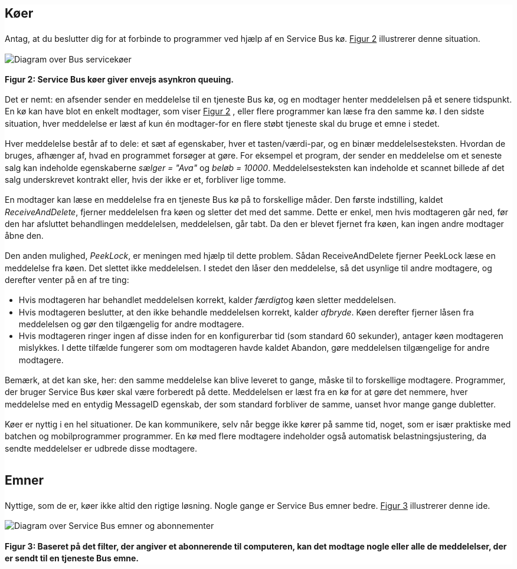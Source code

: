 
## <a name="queues"></a>Køer

Antag, at du beslutter dig for at forbinde to programmer ved hjælp af en Service Bus kø. [Figur 2](#Fig2) illustrerer denne situation.

<a name="Fig2"></a>![Diagram over Bus servicekøer][queues]
 
**Figur 2: Service Bus køer giver envejs asynkron queuing.**

Det er nemt: en afsender sender en meddelelse til en tjeneste Bus kø, og en modtager henter meddelelsen på et senere tidspunkt. En kø kan have blot en enkelt modtager, som viser [Figur 2](#Fig2) , eller flere programmer kan læse fra den samme kø. I den sidste situation, hver meddelelse er læst af kun én modtager-for en flere støbt tjeneste skal du bruge et emne i stedet.

Hver meddelelse består af to dele: et sæt af egenskaber, hver et tasten/værdi-par, og en binær meddelelsesteksten. Hvordan de bruges, afhænger af, hvad en programmet forsøger at gøre. For eksempel et program, der sender en meddelelse om et seneste salg kan indeholde egenskaberne *sælger = "Ava"* og *beløb = 10000*. Meddelelsesteksten kan indeholde et scannet billede af det salg underskrevet kontrakt eller, hvis der ikke er et, forbliver lige tomme.

En modtager kan læse en meddelelse fra en tjeneste Bus kø på to forskellige måder. Den første indstilling, kaldet *ReceiveAndDelete*, fjerner meddelelsen fra køen og sletter det med det samme. Dette er enkel, men hvis modtageren går ned, før den har afsluttet behandlingen meddelelsen, meddelelsen, går tabt. Da den er blevet fjernet fra køen, kan ingen andre modtager åbne den. 

Den anden mulighed, *PeekLock*, er meningen med hjælp til dette problem. Sådan ReceiveAndDelete fjerner PeekLock læse en meddelelse fra køen. Det slettet ikke meddelelsen. I stedet den låser den meddelelse, så det usynlige til andre modtagere, og derefter venter på en af tre ting:

- Hvis modtageren har behandlet meddelelsen korrekt, kalder *færdigt*og køen sletter meddelelsen. 
- Hvis modtageren beslutter, at den ikke behandle meddelelsen korrekt, kalder *afbryde*. Køen derefter fjerner låsen fra meddelelsen og gør den tilgængelig for andre modtagere.
- Hvis modtageren ringer ingen af disse inden for en konfigurerbar tid (som standard 60 sekunder), antager køen modtageren mislykkes. I dette tilfælde fungerer som om modtageren havde kaldet Abandon, gøre meddelelsen tilgængelige for andre modtagere.

Bemærk, at det kan ske, her: den samme meddelelse kan blive leveret to gange, måske til to forskellige modtagere. Programmer, der bruger Service Bus køer skal være forberedt på dette. Meddelelsen er læst fra en kø for at gøre det nemmere, hver meddelelse med en entydig MessageID egenskab, der som standard forbliver de samme, uanset hvor mange gange dubletter. 

Køer er nyttig i en hel situationer. De kan kommunikere, selv når begge ikke kører på samme tid, noget, som er især praktiske med batchen og mobilprogrammer programmer. En kø med flere modtagere indeholder også automatisk belastningsjustering, da sendte meddelelser er udbrede disse modtagere.


## <a name="topics"></a>Emner

Nyttige, som de er, køer ikke altid den rigtige løsning. Nogle gange er Service Bus emner bedre. [Figur 3](#Fig3) illustrerer denne ide.

<a name="Fig3"></a>![Diagram over Service Bus emner og abonnementer][topics-subs]
 
**Figur 3: Baseret på det filter, der angiver et abonnerende til computeren, kan det modtage nogle eller alle de meddelelser, der er sendt til en tjeneste Bus emne.**


[svc-bus]: ./media/hybrid-solutions/SvcBus_01_architecture.png
[queues]: ./media/hybrid-solutions/SvcBus_02_queues.png
[topics-subs]: ./media/hybrid-solutions/SvcBus_03_topicsandsubscriptions.png
[relay]: ./media/hybrid-solutions/SvcBus_04_relay.png
[Oversigt over Hubs begivenhed]: https://msdn.microsoft.com/library/azure/dn836025.aspx
